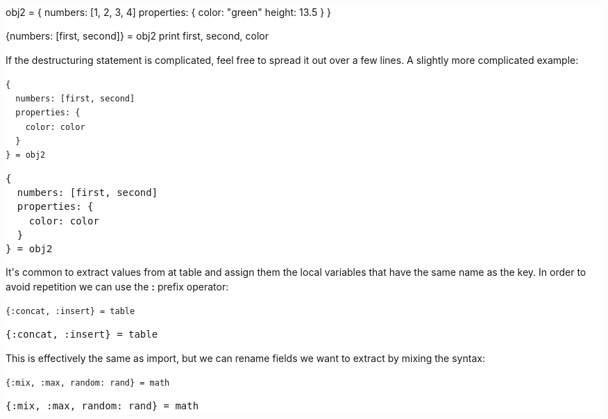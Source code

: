 obj2 = {
  numbers: [1, 2, 3, 4]
  properties: {
    color: "green"
    height: 13.5
  }
}

{numbers: [first, second]} = obj2
print first, second, color
</pre>
</YueDisplay>

If the destructuring statement is complicated, feel free to spread it out over a few lines. A slightly more complicated example:

```moonscript
{
  numbers: [first, second]
  properties: {
    color: color
  }
} = obj2
```
<YueDisplay>
<pre>
{
  numbers: [first, second]
  properties: {
    color: color
  }
} = obj2
</pre>
</YueDisplay>

It's common to extract values from at table and assign them the local variables that have the same name as the key. In order to avoid repetition we can use the **:** prefix operator:

```moonscript
{:concat, :insert} = table
```
<YueDisplay>
<pre>
{:concat, :insert} = table
</pre>
</YueDisplay>

This is effectively the same as import, but we can rename fields we want to extract by mixing the syntax:

```moonscript
{:mix, :max, random: rand} = math
```
<YueDisplay>
<pre>
{:mix, :max, random: rand} = math
</pre>
</YueDisplay>


  ["favorite food"]: "rice"
  ["favorite food"]: "rice"
  [1 + 2]: "hello"
  [1 + 2]: "hello"